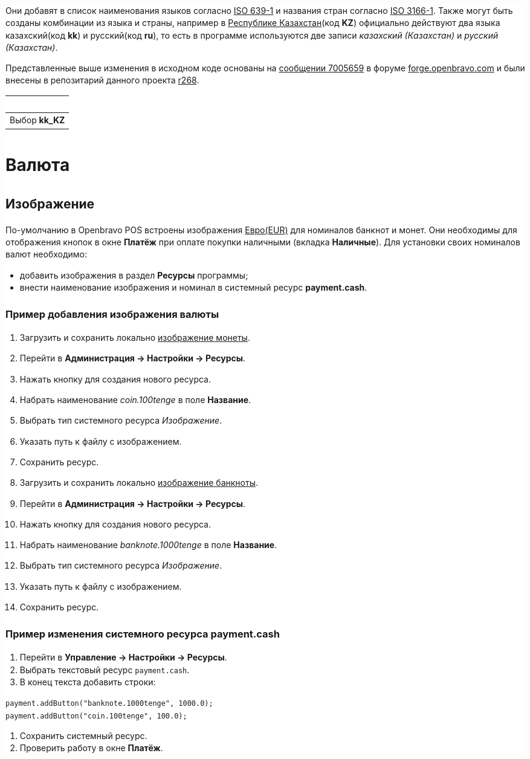 Они добавят в список наименования языков согласно [ISO 639-1](http://en.wikipedia.org/wiki/List_of_ISO_639-1_codes) и названия стран согласно [ISO 3166-1](http://en.wikipedia.org/wiki/ISO_3166-1). Также могут быть созданы комбинации из языка и страны, например в [Республике Казахстан](http://ru.wikipedia.org/wiki/%D0%9A%D0%B0%D0%B7%D0%B0%D1%85%D1%81%D1%82%D0%B0%D0%BD)(код **KZ**) официально действуют два языка казахский(код **kk**) и русский(код **ru**), то есть в программе используются две записи _казахский (Казахстан)_ и _русский (Казахстан)_.

Представленные выше изменения в исходном коде основаны на [сообщении 7005659](http://forge.openbravo.com/plugins/espforum/view.php?group_id=101&forumid=434922&topicid=7005659) в форуме [forge.openbravo.com](http://forge.openbravo.com/) и были внесены в репозитарий данного проекта [r268](https://code.google.com/p/openbravoposru/source/detail?r=268).

|![![](http://farm3.static.flickr.com/2686/4130637278_7249d22e6e_m.jpg)](http://farm3.static.flickr.com/2686/4130637278_0a106eb80a_o.png)|
|:---------------------------------------------------------------------------------------------------------------------------------------|
|Выбор **kk\_KZ**                                                                                                                   |

# Валюта #
## Изображение ##
По-умолчанию в Openbravo POS встроены изображения [Евро(EUR)](http://ru.wikipedia.org/wiki/%D0%95%D0%B2%D1%80%D0%BE) для номиналов банкнот и монет. Они необходимы для отображения кнопок в окне **Платёж** при оплате покупки наличными (вкладка **Наличные**). Для установки своих номиналов валют необходимо:
  * добавить изображения в раздел **Ресурсы** программы;
  * внести наименование изображения и номинал в системный ресурс **payment.cash**.

### Пример добавления изображения валюты ###
  1. Загрузить и сохранить локально [изображение монеты](http://ru.wikipedia.org/wiki/%D0%A4%D0%B0%D0%B9%D0%BB:100_Tenge_(1).gif).
  1. Перейти в **Администрация -> Настройки -> Ресурсы**.
  1. Нажать кнопку для создания нового ресурса.
  1. Набрать наименование _coin.100tenge_ в поле **Название**.
  1. Выбрать тип системного ресурса _Изображение_.
  1. Указать путь к файлу с изображением.
  1. Сохранить ресурс.

  1. Загрузить и сохранить локально [изображение банкноты](http://ru.wikipedia.org/wiki/%D0%A4%D0%B0%D0%B9%D0%BB:1000_tenge_(2006)_r.jpg).
  1. Перейти в **Администрация -> Настройки -> Ресурсы**.
  1. Нажать кнопку для создания нового ресурса.
  1. Набрать наименование _banknote.1000tenge_ в поле **Название**.
  1. Выбрать тип системного ресурса _Изображение_.
  1. Указать путь к файлу с изображением.
  1. Сохранить ресурс.

### Пример изменения системного ресурса payment.cash ###
  1. Перейти в **Управление -> Настройки -> Ресурсы**.
  1. Выбрать текстовый ресурс `payment.cash`.
  1. В конец текста добавить строки:
```
payment.addButton("banknote.1000tenge", 1000.0);
payment.addButton("coin.100tenge", 100.0);
```
  1. Сохранить системный ресурс.
  1. Проверить работу в окне **Платёж**.
